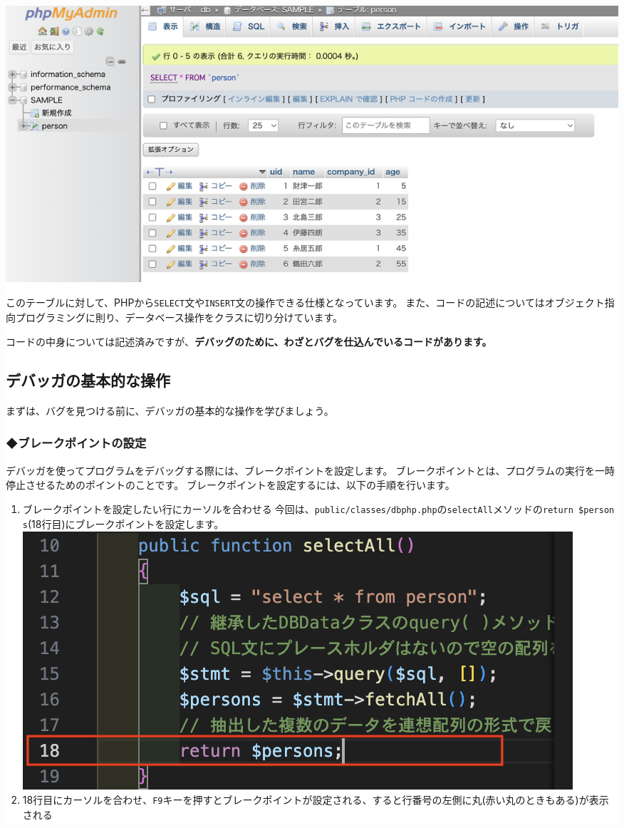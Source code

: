    ![](./images/phpmyadmin4.png)

このテーブルに対して、PHPから`SELECT`文や`INSERT`文の操作できる仕様となっています。
また、コードの記述についてはオブジェクト指向プログラミングに則り、データベース操作をクラスに切り分けています。

コードの中身については記述済みですが、**デバッグのために、わざとバグを仕込んでいるコードがあります。**

## デバッガの基本的な操作

まずは、バグを見つける前に、デバッガの基本的な操作を学びましょう。

### ◆ブレークポイントの設定

デバッガを使ってプログラムをデバッグする際には、ブレークポイントを設定します。
ブレークポイントとは、プログラムの実行を一時停止させるためのポイントのことです。
ブレークポイントを設定するには、以下の手順を行います。

1. ブレークポイントを設定したい行にカーソルを合わせる
   今回は、`public/classes/dbphp.php`の`selectAll`メソッドの`return $persons`(18行目)にブレークポイントを設定します。
    ![](./images/breakpoint1.png)
2. 18行目にカーソルを合わせ、`F9`キーを押すとブレークポイントが設定される、すると行番号の左側に丸(赤い丸のときもある)が表示される